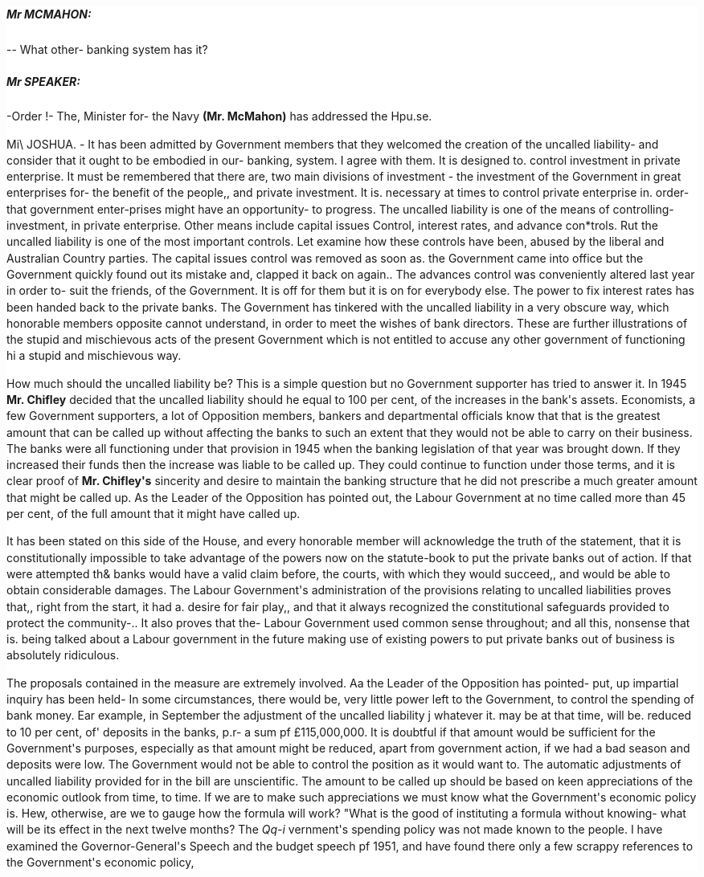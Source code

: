 ##### Mr MCMAHON:

-- What other- banking system has it? 

##### Mr SPEAKER:

-Order !- The, Minister for- the Navy  **(Mr. McMahon)**  has addressed the Hpu.se. 

Mi\  JOSHUA. - It has been admitted by Government members that they welcomed the creation of the uncalled liability- and consider that it ought to be embodied in our- banking, system. I agree with them. It is designed to. control investment in private enterprise. It must be  remembered  that there are, two main divisions of investment - the investment of the Government in great enterprises for- the benefit of the people,, and private investment. It is. necessary at times to control private enterprise in. order- that government enter-prises might have an opportunity- to progress. The uncalled liability is one of the means of controlling- investment, in private enterprise. Other means include capital issues Control, interest rates, and advance con*trols. Rut the uncalled liability  is  one  of the most important controls. Let examine how these controls have been, abused by the liberal and Australian Country parties. The capital issues control was removed as soon as. the Government came into office but the Government quickly found out its mistake and, clapped it back on again.. The advances control was conveniently altered last year in order to- suit the friends, of the Government. It is off for them but it is on for everybody else. The power to fix interest rates has been handed back to the private banks. The Government has tinkered with the uncalled liability in a very obscure way, which honorable members opposite cannot understand, in order to meet the wishes of bank directors. These are further illustrations of the stupid and mischievous acts of the present Government which is not entitled to accuse any other government of functioning hi a stupid and mischievous way. 

How much should the uncalled liability be? This is a simple question but no Government supporter has tried to answer it. In 1945  **Mr. Chifley**  decided that the uncalled liability should he equal to 100 per cent, of the increases in the bank's assets. Economists, a few Government supporters, a lot of Opposition members, bankers and departmental officials know that that is the greatest amount that can be called up without affecting the banks to such an extent that they would not be able to carry on their business. The banks were all functioning under that provision in 1945 when the banking legislation of that year was brought down. If they increased their funds then the increase was liable to be called up. They could continue to function under those terms, and it is clear proof of  **Mr. Chifley's**  sincerity and desire to maintain the banking structure that he did not prescribe a much greater amount that might be called up. As the Leader of the Opposition has pointed out, the Labour Government at no time called more than 45 per cent, of the full amount that it might have called up. 

It has been stated on this side of the House, and every honorable member will acknowledge the truth of the statement, that it is constitutionally impossible to take advantage of the powers now on the statute-book to put the private banks out of action. If that were attempted th&amp; banks would have a valid claim before, the courts, with which they would succeed,, and would be able to obtain considerable damages. The Labour Government's administration of the provisions relating to uncalled liabilities proves that,, right from the start, it had a. desire for  fair  play,, and that it always recognized the constitutional safeguards provided to protect the community-.. It also proves that the- Labour Government used common sense throughout; and all this, nonsense that is. being talked about a Labour government in the future making use of existing powers to put private banks out of business is absolutely ridiculous. 

The proposals contained in the measure are extremely involved. Aa the Leader of the Opposition has pointed- put, up impartial inquiry has been held- In some circumstances, there would be, very little power left to the Government, to control the spending of bank money. Ear example, in September the adjustment of the uncalled liability j whatever it. may be at that time, will be. reduced to 10 per cent, of' deposits in the banks, p.r- a sum pf £115,000,000. It is doubtful if that amount would be sufficient for the Government's purposes, especially as that amount might be reduced, apart from government action, if we had a bad season and deposits were low. The Government would not be able to control the position as it would want to. The automatic adjustments of uncalled liability provided for in the bill are unscientific. The amount to be called up should be based on keen appreciations of the economic outlook from time, to time. If we are to make such appreciations we must know what the Government's economic policy is. Hew, otherwise, are we to gauge how the formula will work? "What is the good of instituting a formula without knowing- what will be its effect in the next twelve months? The  *Qq-i*  vernment's spending policy was not made known to the people. I have examined the Governor-General's Speech and the budget speech pf 1951, and have found there only a few scrappy references to the Government's economic policy, 
